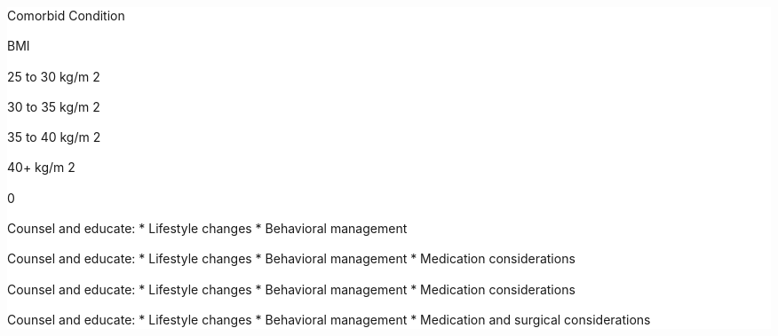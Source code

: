 Comorbid Condition 
</th>  
<th>

BMI 
</th> </tr>  
<tr>  
<th>

25 to 30 kg/m  2  
</th>  
<th>

30 to 35 kg/m  2  
</th>  
<th>

35 to 40 kg/m  2  
</th>  
<th>

40+ kg/m  2  
</th> </tr>  
<tr>  
<th>

0 
</th>  
<td>

Counsel and educate: 
    * Lifestyle changes 
    * Behavioral management 

</td>  
<td>

Counsel and educate: 
    * Lifestyle changes 
    * Behavioral management 
    * Medication considerations 

</td>  
<td>

Counsel and educate: 
    * Lifestyle changes 
    * Behavioral management 
    * Medication considerations 

</td>  
<td>

Counsel and educate: 
    * Lifestyle changes 
    * Behavioral management 
    * Medication and surgical considerations 
